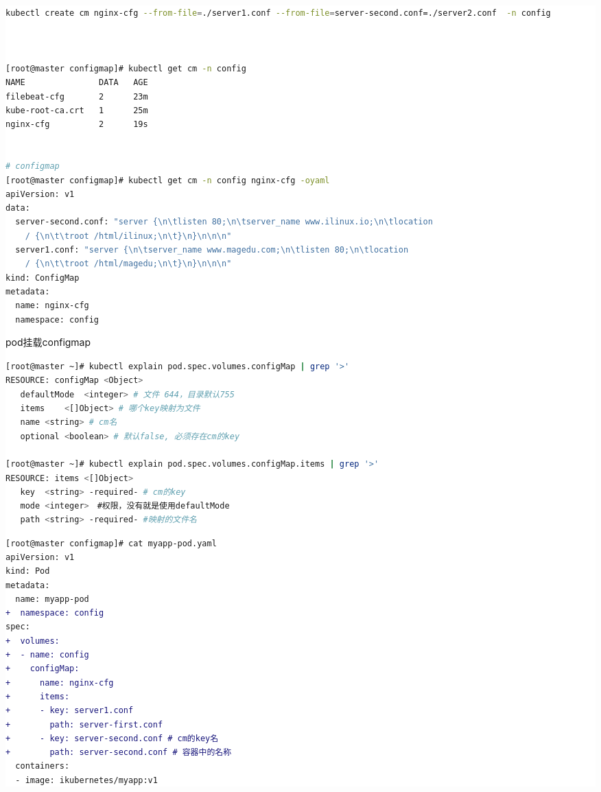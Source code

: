 ```bash
kubectl create cm nginx-cfg --from-file=./server1.conf --from-file=server-second.conf=./server2.conf  -n config



[root@master configmap]# kubectl get cm -n config
NAME               DATA   AGE
filebeat-cfg       2      23m
kube-root-ca.crt   1      25m
nginx-cfg          2      19s


# configmap
[root@master configmap]# kubectl get cm -n config nginx-cfg -oyaml
apiVersion: v1
data:
  server-second.conf: "server {\n\tlisten 80;\n\tserver_name www.ilinux.io;\n\tlocation
    / {\n\t\troot /html/ilinux;\n\t}\n}\n\n\n"
  server1.conf: "server {\n\tserver_name www.magedu.com;\n\tlisten 80;\n\tlocation
    / {\n\t\troot /html/magedu;\n\t}\n}\n\n\n"
kind: ConfigMap
metadata:
  name: nginx-cfg
  namespace: config


```

pod挂载configmap

```bash
[root@master ~]# kubectl explain pod.spec.volumes.configMap | grep '>'
RESOURCE: configMap <Object>
   defaultMode	<integer> # 文件 644，目录默认755
   items	<[]Object> # 哪个key映射为文件
   name	<string> # cm名
   optional	<boolean> # 默认false, 必须存在cm的key

[root@master ~]# kubectl explain pod.spec.volumes.configMap.items | grep '>'
RESOURCE: items <[]Object> 
   key	<string> -required- # cm的key
   mode	<integer>　#权限，没有就是使用defaultMode
   path	<string> -required- #映射的文件名

```

```diff
[root@master configmap]# cat myapp-pod.yaml 
apiVersion: v1
kind: Pod
metadata:
  name: myapp-pod
+  namespace: config
spec:
+  volumes:
+  - name: config
+    configMap:
+      name: nginx-cfg
+      items:
+      - key: server1.conf
+        path: server-first.conf
+      - key: server-second.conf # cm的key名
+        path: server-second.conf # 容器中的名称
  containers:
  - image: ikubernetes/myapp:v1
```